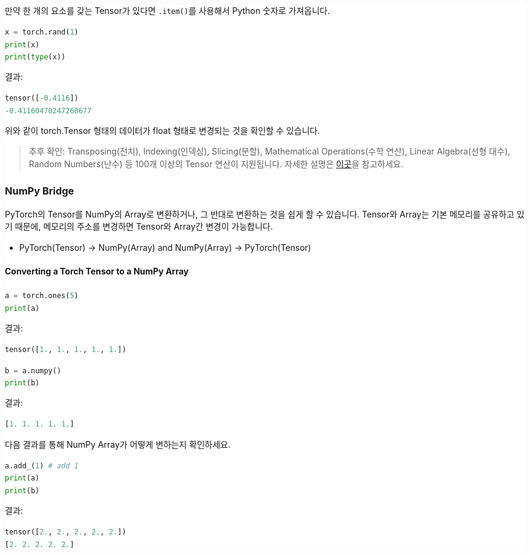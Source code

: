 만약 한 개의 요소를 갖는 Tensor가 있다면 `.item()`를 사용해서 Python 숫자로 가져옵니다.

```python
x = torch.rand(1)
print(x)
print(type(x))
```

결과:
```python
tensor([-0.4116])
-0.41160470247268677
```

위와 같이 torch.Tensor 형태의 데이터가 float 형태로 변경되는 것을 확인할 수 있습니다.

> 추후 확인: Transposing(전치), Indexing(인덱싱), Slicing(분할), Mathematical Operations(수학 연산), Linear Algebra(선형 대수), Random Numbers(난수) 등 100개 이상의 Tensor 연산이 지원됩니다. 자세한 설명은 [이곳](http://pytorch.org/docs/torch)을 참고하세요.




### NumPy Bridge

PyTorch의 Tensor를 NumPy의 Array로 변환하거나, 그 반대로 변환하는 것을 쉽게 할 수 있습니다.
Tensor와 Array는 기본 메모리를 공유하고 있기 때문에, 메모리의 주소를 변경하면 Tensor와 Array간 변경이 가능합니다.

- PyTorch(Tensor) -> NumPy(Array) and NumPy(Array) -> PyTorch(Tensor)

#### Converting a Torch Tensor to a NumPy Array

```python
a = torch.ones(5)
print(a)
```

결과:
```python
tensor([1., 1., 1., 1., 1.])
```

```python
b = a.numpy()
print(b)
```

결과:
```python
[1. 1. 1. 1. 1.]
```

다음 결과를 통해 NumPy Array가 어떻게 변하는지 확인하세요.

```python
a.add_(1) # add 1
print(a)
print(b)
```

결과:
```python
tensor([2., 2., 2., 2., 2.])
[2. 2. 2. 2. 2.]
```
